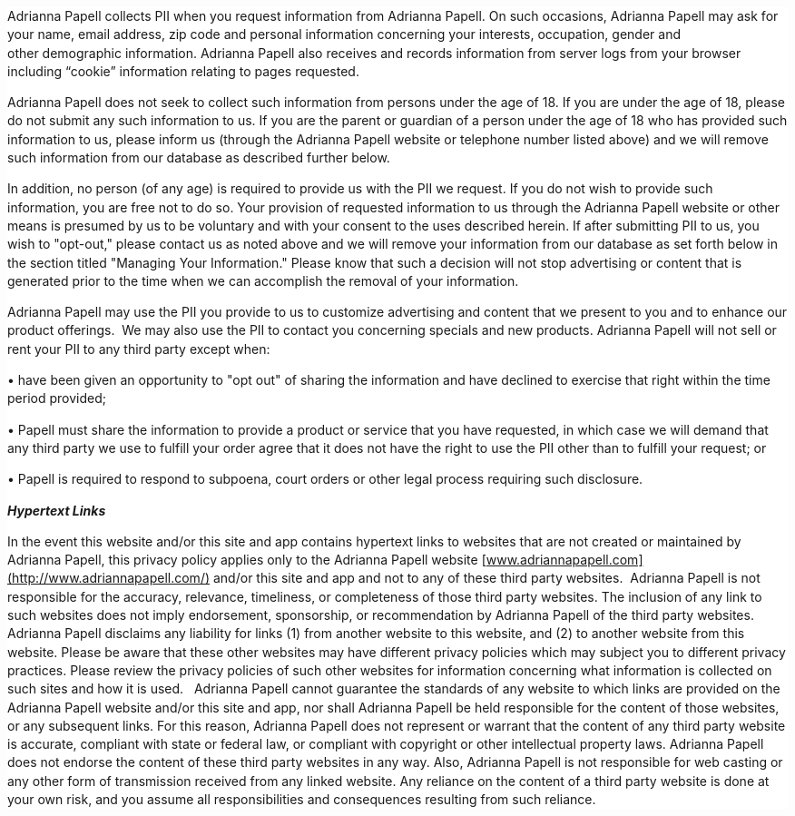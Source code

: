 Adrianna Papell collects PII when you request information from Adrianna Papell. On such occasions, Adrianna Papell may ask for your name, email address, zip code and personal information concerning your interests, occupation, gender and other demographic information. Adrianna Papell also receives and records information from server logs from your browser including “cookie” information relating to pages requested.

Adrianna Papell does not seek to collect such information from persons under the age of 18. If you are under the age of 18, please do not submit any such information to us. If you are the parent or guardian of a person under the age of 18 who has provided such information to us, please inform us (through the Adrianna Papell website or telephone number listed above) and we will remove such information from our database as described further below.

In addition, no person (of any age) is required to provide us with the PII we request. If you do not wish to provide such information, you are free not to do so. Your provision of requested information to us through the Adrianna Papell website or other means is presumed by us to be voluntary and with your consent to the uses described herein. If after submitting PII to us, you wish to "opt-out," please contact us as noted above and we will remove your information from our database as set forth below in the section titled "Managing Your Information." Please know that such a decision will not stop advertising or content that is generated prior to the time when we can accomplish the removal of your information.

Adrianna Papell may use the PII you provide to us to customize advertising and content that we present to you and to enhance our product offerings.  We may also use the PII to contact you concerning specials and new products. Adrianna Papell will not sell or rent your PII to any third party except when:

• have been given an opportunity to "opt out" of sharing the information and have declined to exercise that right within the time period provided;  


• Papell must share the information to provide a product or service that you have requested, in which case we will demand that any third party we use to fulfill your order agree that it does not have the right to use the PII other than to fulfill your request; or  


• Papell is required to respond to subpoena, court orders or other legal process requiring such disclosure.

**_Hypertext Links_**

In the event this website and/or this site and app contains hypertext links to websites that are not created or maintained by Adrianna Papell, this privacy policy applies only to the Adrianna Papell website [www.adriannapapell.com](http://www.adriannapapell.com/) and/or this site and app and not to any of these third party websites.  Adrianna Papell is not responsible for the accuracy, relevance, timeliness, or completeness of those third party websites. The inclusion of any link to such websites does not imply endorsement, sponsorship, or recommendation by Adrianna Papell of the third party websites. Adrianna Papell disclaims any liability for links (1) from another website to this website, and (2) to another website from this website. Please be aware that these other websites may have different privacy policies which may subject you to different privacy practices. Please review the privacy policies of such other websites for information concerning what information is collected on such sites and how it is used.   Adrianna Papell cannot guarantee the standards of any website to which links are provided on the Adrianna Papell website and/or this site and app, nor shall Adrianna Papell be held responsible for the content of those websites, or any subsequent links. For this reason, Adrianna Papell does not represent or warrant that the content of any third party website is accurate, compliant with state or federal law, or compliant with copyright or other intellectual property laws. Adrianna Papell does not endorse the content of these third party websites in any way. Also, Adrianna Papell is not responsible for web casting or any other form of transmission received from any linked website. Any reliance on the content of a third party website is done at your own risk, and you assume all responsibilities and consequences resulting from such reliance.
